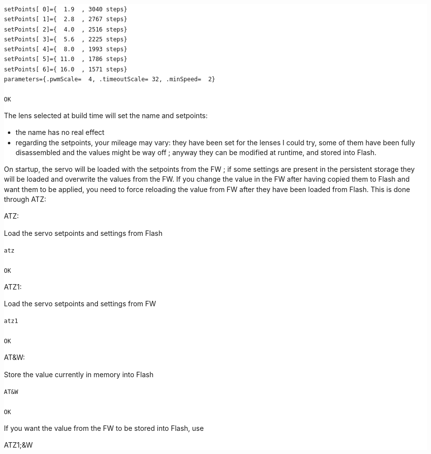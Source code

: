 ```text
setPoints[ 0]={  1.9  , 3040 steps}
setPoints[ 1]={  2.8  , 2767 steps}
setPoints[ 2]={  4.0  , 2516 steps}
setPoints[ 3]={  5.6  , 2225 steps}
setPoints[ 4]={  8.0  , 1993 steps}
setPoints[ 5]={ 11.0  , 1786 steps}
setPoints[ 6]={ 16.0  , 1571 steps}
parameters={.pwmScale=  4, .timeoutScale= 32, .minSpeed=  2}

OK
```

The lens selected at build time will set the name and setpoints:
- the name has no real effect
- regarding the setpoints, your mileage may vary: they have been set for the lenses I could try, some of them have been fully disassembled and the values might be way off ; anyway they can be modified at runtime, and stored into Flash.

On startup, the servo will be loaded with the setpoints from the FW ; if some settings are present in the persistent storage they will be loaded and overwrite the values from the FW.
If you change the value in the FW after having copied them to Flash and want them to be applied, you need to force reloading the value from FW after they have been loaded from Flash.
This is done through ATZ:

ATZ:

Load the servo setpoints and settings from Flash

```text
atz

OK
```

ATZ1:

Load the servo setpoints and settings from FW

```text
atz1

OK
```

AT&W:

Store the value currently in memory into Flash

```text
AT&W

OK
```

If you want the value from the FW to be stored into Flash, use

ATZ1;&W
